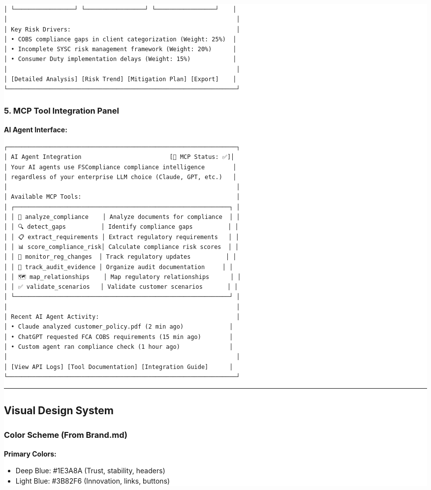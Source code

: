 ```
│ └─────────────────┘ └─────────────────┘ └─────────────────┘    │
│                                                                 │
│ Key Risk Drivers:                                               │
│ • COBS compliance gaps in client categorization (Weight: 25%)  │
│ • Incomplete SYSC risk management framework (Weight: 20%)      │
│ • Consumer Duty implementation delays (Weight: 15%)            │
│                                                                 │
│ [Detailed Analysis] [Risk Trend] [Mitigation Plan] [Export]    │
└─────────────────────────────────────────────────────────────────┘
```

### 5. MCP Tool Integration Panel

**AI Agent Interface:**
```
┌─────────────────────────────────────────────────────────────────┐
│ AI Agent Integration                         [🤖 MCP Status: ✅]│
│ Your AI agents use FSCompliance compliance intelligence        │
│ regardless of your enterprise LLM choice (Claude, GPT, etc.)   │
│                                                                 │
│ Available MCP Tools:                                            │
│ ┌─────────────────────────────────────────────────────────────┐ │
│ │ 🔧 analyze_compliance    │ Analyze documents for compliance  │ │
│ │ 🔍 detect_gaps          │ Identify compliance gaps          │ │
│ │ 📋 extract_requirements │ Extract regulatory requirements   │ │
│ │ 📊 score_compliance_risk│ Calculate compliance risk scores  │ │
│ │ 🔔 monitor_reg_changes  │ Track regulatory updates          │ │
│ │ 📑 track_audit_evidence │ Organize audit documentation     │ │
│ │ 🗺️ map_relationships    │ Map regulatory relationships      │ │
│ │ ✅ validate_scenarios   │ Validate customer scenarios       │ │
│ └─────────────────────────────────────────────────────────────┘ │
│                                                                 │
│ Recent AI Agent Activity:                                       │
│ • Claude analyzed customer_policy.pdf (2 min ago)             │
│ • ChatGPT requested FCA COBS requirements (15 min ago)        │
│ • Custom agent ran compliance check (1 hour ago)              │
│                                                                 │
│ [View API Logs] [Tool Documentation] [Integration Guide]      │
└─────────────────────────────────────────────────────────────────┘
```

---

## Visual Design System

### Color Scheme (From Brand.md)

**Primary Colors:**
- Deep Blue: #1E3A8A (Trust, stability, headers)
- Light Blue: #3B82F6 (Innovation, links, buttons)

